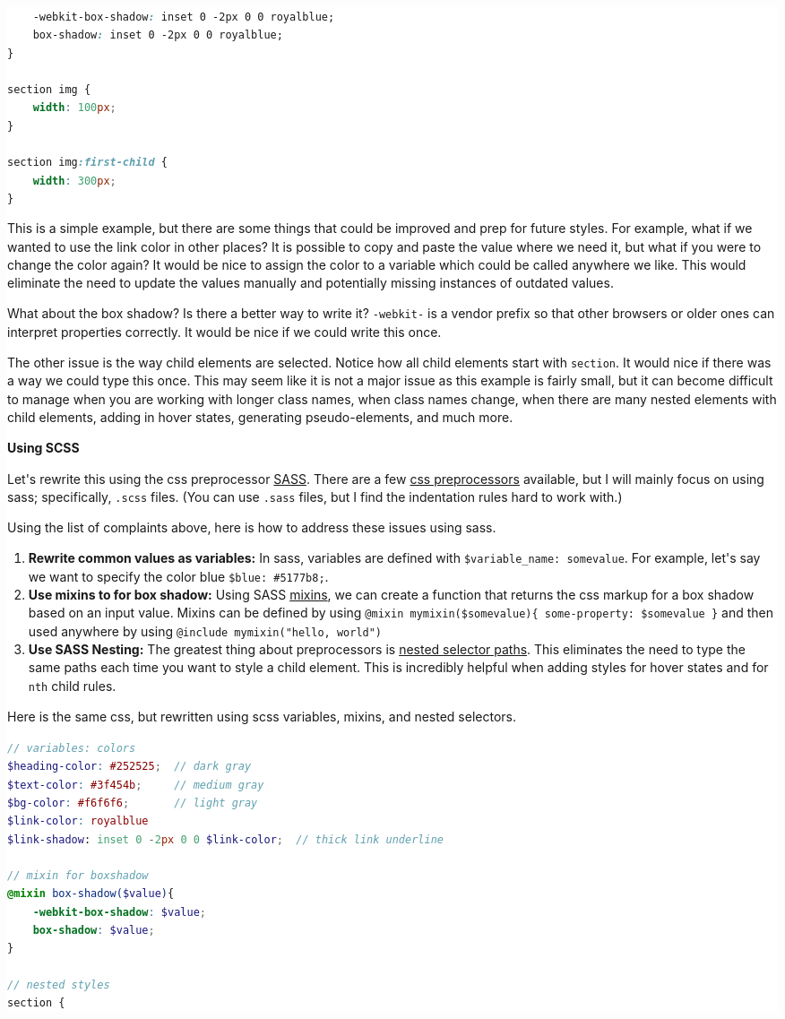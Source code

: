 ```css
    -webkit-box-shadow: inset 0 -2px 0 0 royalblue;
    box-shadow: inset 0 -2px 0 0 royalblue;
}

section img {
    width: 100px;
}

section img:first-child {
    width: 300px;
}
```

This is a simple example, but there are some things that could be improved and prep for future styles. For example, what if we wanted to use the link color in other places? It is possible to copy and paste the value where we need it, but what if you were to change the color again? It would be nice to assign the color to a variable which could be called anywhere we like. This would eliminate the need to update the values manually and potentially missing instances of outdated values.

What about the box shadow? Is there a better way to write it? `-webkit-` is a vendor prefix so that other browsers or older ones can interpret properties correctly. It would be nice if we could write this once.

The other issue is the way child elements are selected. Notice how all child elements start with `section`. It would nice if there was a way we could type this once. This may seem like it is not a major issue as this example is fairly small, but it can become difficult to manage when you are working with longer class names, when class names change, when there are many nested elements with child elements, adding in hover states, generating pseudo-elements, and much more.

**Using SCSS**

Let's rewrite this using the css preprocessor [SASS](https://sass-lang.com). There are a few [css preprocessors](https://developer.mozilla.org/en-US/docs/Glossary/CSS_preprocessor) available, but I will mainly focus on using sass; specifically, `.scss` files. (You can use `.sass` files, but I find the indentation rules hard to work with.)

Using the list of complaints above, here is how to address these issues using sass.

1. **Rewrite common values as variables:** In sass, variables are defined with `$variable_name: somevalue`. For example, let's say we want to specify the color blue `$blue: #5177b8;`.
2. **Use mixins to for box shadow:** Using SASS [mixins](https://sass-lang.com/documentation/at-rules/mixin), we can create a function that returns the css markup for a box shadow based on an input value. Mixins can be defined by using `@mixin mymixin($somevalue){ some-property: $somevalue }` and then used anywhere by using `@include mymixin("hello, world")`
3. **Use SASS Nesting:** The greatest thing about preprocessors is [nested selector paths](https://sass-lang.com/documentation/style-rules#nesting). This eliminates the need to type the same paths each time you want to style a child element. This is incredibly helpful when adding styles for hover states and for `nth` child rules.

Here is the same css, but rewritten using scss variables, mixins, and nested selectors.

```scss
// variables: colors
$heading-color: #252525;  // dark gray
$text-color: #3f454b;     // medium gray
$bg-color: #f6f6f6;       // light gray
$link-color: royalblue
$link-shadow: inset 0 -2px 0 0 $link-color;  // thick link underline

// mixin for boxshadow
@mixin box-shadow($value){
    -webkit-box-shadow: $value;
    box-shadow: $value;
}

// nested styles
section {
```